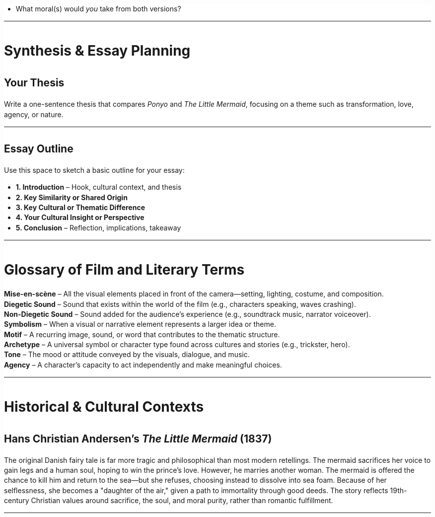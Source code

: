 - What moral(s) would *you* take from both versions?

---

# Synthesis & Essay Planning

## Your Thesis  
Write a one-sentence thesis that compares *Ponyo* and *The Little Mermaid*, focusing on a theme such as transformation, love, agency, or nature.

---

## Essay Outline  
Use this space to sketch a basic outline for your essay:

- **1. Introduction** – Hook, cultural context, and thesis  
- **2. Key Similarity or Shared Origin**  
- **3. Key Cultural or Thematic Difference**  
- **4. Your Cultural Insight or Perspective**  
- **5. Conclusion** – Reflection, implications, takeaway  

---

# Glossary of Film and Literary Terms

**Mise-en-scène** – All the visual elements placed in front of the camera—setting, lighting, costume, and composition.  
**Diegetic Sound** – Sound that exists within the world of the film (e.g., characters speaking, waves crashing).  
**Non-Diegetic Sound** – Sound added for the audience’s experience (e.g., soundtrack music, narrator voiceover).  
**Symbolism** – When a visual or narrative element represents a larger idea or theme.  
**Motif** – A recurring image, sound, or word that contributes to the thematic structure.  
**Archetype** – A universal symbol or character type found across cultures and stories (e.g., trickster, hero).  
**Tone** – The mood or attitude conveyed by the visuals, dialogue, and music.  
**Agency** – A character’s capacity to act independently and make meaningful choices.

---

# Historical & Cultural Contexts

## Hans Christian Andersen’s *The Little Mermaid* (1837)

The original Danish fairy tale is far more tragic and philosophical than most modern retellings. The mermaid sacrifices her voice to gain legs and a human soul, hoping to win the prince’s love. However, he marries another woman. The mermaid is offered the chance to kill him and return to the sea—but she refuses, choosing instead to dissolve into sea foam. Because of her selflessness, she becomes a "daughter of the air," given a path to immortality through good deeds. The story reflects 19th-century Christian values around sacrifice, the soul, and moral purity, rather than romantic fulfillment.

---